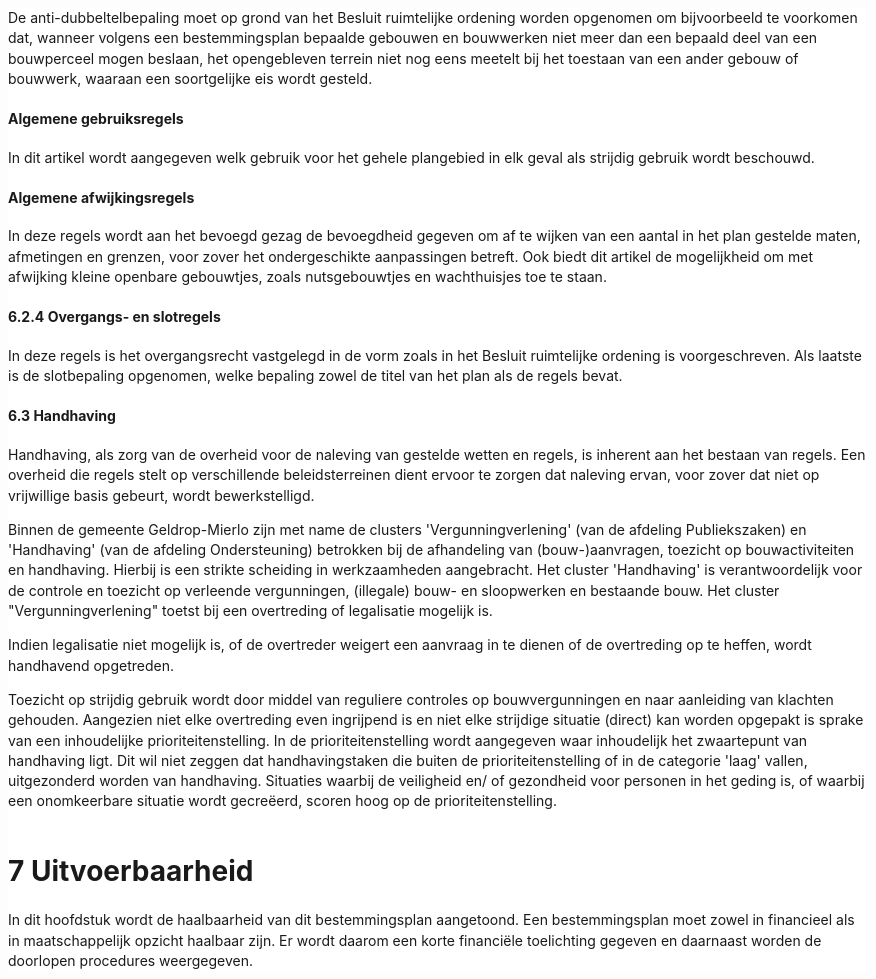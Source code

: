 De anti-dubbeltelbepaling moet op grond van het Besluit ruimtelijke ordening worden opgenomen om bijvoorbeeld te voorkomen dat, wanneer volgens een bestemmingsplan bepaalde gebouwen en bouwwerken niet meer dan een bepaald deel van een bouwperceel mogen beslaan, het opengebleven terrein niet nog eens meetelt bij het toestaan van een ander gebouw of bouwwerk, waaraan een soortgelijke eis wordt gesteld.

#### Algemene gebruiksregels

In dit artikel wordt aangegeven welk gebruik voor het gehele plangebied in elk geval als strijdig gebruik wordt beschouwd.

#### Algemene afwijkingsregels

In deze regels wordt aan het bevoegd gezag de bevoegdheid gegeven om af te wijken van een aantal in het plan gestelde maten, afmetingen en grenzen, voor zover het ondergeschikte aanpassingen betreft. Ook biedt dit artikel de mogelijkheid om met afwijking kleine openbare gebouwtjes, zoals nutsgebouwtjes en wachthuisjes toe te staan.

#### 6.2.4 Overgangs- en slotregels

In deze regels is het overgangsrecht vastgelegd in de vorm zoals in het Besluit ruimtelijke ordening is voorgeschreven. Als laatste is de slotbepaling opgenomen, welke bepaling zowel de titel van het plan als de regels bevat.

#### 6.3 Handhaving

<span id="page-24-0"></span>Handhaving, als zorg van de overheid voor de naleving van gestelde wetten en regels, is inherent aan het bestaan van regels. Een overheid die regels stelt op verschillende beleidsterreinen dient ervoor te zorgen dat naleving ervan, voor zover dat niet op vrijwillige basis gebeurt, wordt bewerkstelligd.

Binnen de gemeente Geldrop-Mierlo zijn met name de clusters 'Vergunningverlening' (van de afdeling Publiekszaken) en 'Handhaving' (van de afdeling Ondersteuning) betrokken bij de afhandeling van (bouw-)aanvragen, toezicht op bouwactiviteiten en handhaving. Hierbij is een strikte scheiding in werkzaamheden aangebracht. Het cluster 'Handhaving' is verantwoordelijk voor de controle en toezicht op verleende vergunningen, (illegale) bouw- en sloopwerken en bestaande bouw. Het cluster "Vergunningverlening" toetst bij een overtreding of legalisatie mogelijk is.

Indien legalisatie niet mogelijk is, of de overtreder weigert een aanvraag in te dienen of de overtreding op te heffen, wordt handhavend opgetreden.

Toezicht op strijdig gebruik wordt door middel van reguliere controles op bouwvergunningen en naar aanleiding van klachten gehouden. Aangezien niet elke overtreding even ingrijpend is en niet elke strijdige situatie (direct) kan worden opgepakt is sprake van een inhoudelijke prioriteitenstelling. In de prioriteitenstelling wordt aangegeven waar inhoudelijk het zwaartepunt van handhaving ligt. Dit wil niet zeggen dat handhavingstaken die buiten de prioriteitenstelling of in de categorie 'laag' vallen, uitgezonderd worden van handhaving. Situaties waarbij de veiligheid en/ of gezondheid voor personen in het geding is, of waarbij een onomkeerbare situatie wordt gecreëerd, scoren hoog op de prioriteitenstelling.

# <span id="page-26-0"></span>7 Uitvoerbaarheid

In dit hoofdstuk wordt de haalbaarheid van dit bestemmingsplan aangetoond. Een bestemmingsplan moet zowel in financieel als in maatschappelijk opzicht haalbaar zijn. Er wordt daarom een korte financiële toelichting gegeven en daarnaast worden de doorlopen procedures weergegeven.
